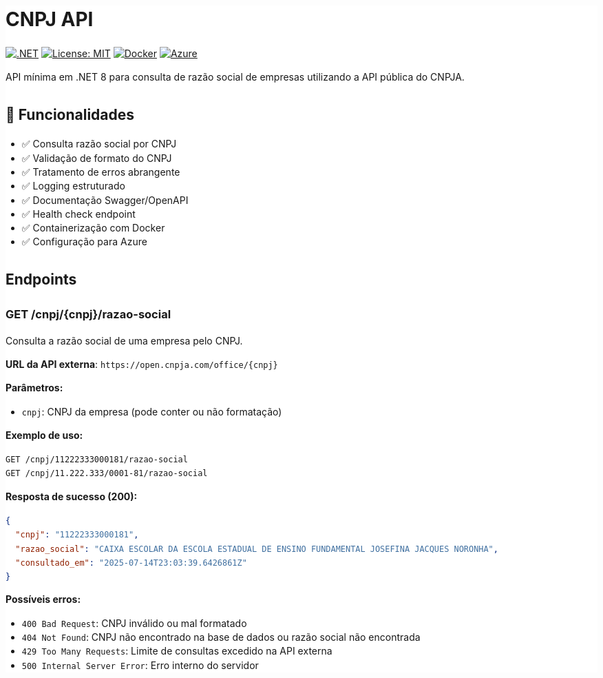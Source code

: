 # CNPJ API

[![.NET](https://img.shields.io/badge/.NET-8.0-blue)](https://dotnet.microsoft.com/)
[![License: MIT](https://img.shields.io/badge/License-MIT-yellow.svg)](https://opensource.org/licenses/MIT)
[![Docker](https://img.shields.io/badge/Docker-Ready-blue)](https://hub.docker.com/)
[![Azure](https://img.shields.io/badge/Azure-Compatible-blue)](https://azure.microsoft.com/)

API mínima em .NET 8 para consulta de razão social de empresas utilizando a API pública do CNPJA.

## 🎯 Funcionalidades

- ✅ Consulta razão social por CNPJ
- ✅ Validação de formato do CNPJ
- ✅ Tratamento de erros abrangente
- ✅ Logging estruturado
- ✅ Documentação Swagger/OpenAPI
- ✅ Health check endpoint
- ✅ Containerização com Docker
- ✅ Configuração para Azure

## Endpoints

### GET /cnpj/{cnpj}/razao-social
Consulta a razão social de uma empresa pelo CNPJ.

**URL da API externa**: `https://open.cnpja.com/office/{cnpj}`

**Parâmetros:**
- `cnpj`: CNPJ da empresa (pode conter ou não formatação)

**Exemplo de uso:**
```
GET /cnpj/11222333000181/razao-social
GET /cnpj/11.222.333/0001-81/razao-social
```

**Resposta de sucesso (200):**
```json
{
  "cnpj": "11222333000181",
  "razao_social": "CAIXA ESCOLAR DA ESCOLA ESTADUAL DE ENSINO FUNDAMENTAL JOSEFINA JACQUES NORONHA",
  "consultado_em": "2025-07-14T23:03:39.6426861Z"
}
```

**Possíveis erros:**
- `400 Bad Request`: CNPJ inválido ou mal formatado
- `404 Not Found`: CNPJ não encontrado na base de dados ou razão social não encontrada
- `429 Too Many Requests`: Limite de consultas excedido na API externa
- `500 Internal Server Error`: Erro interno do servidor
